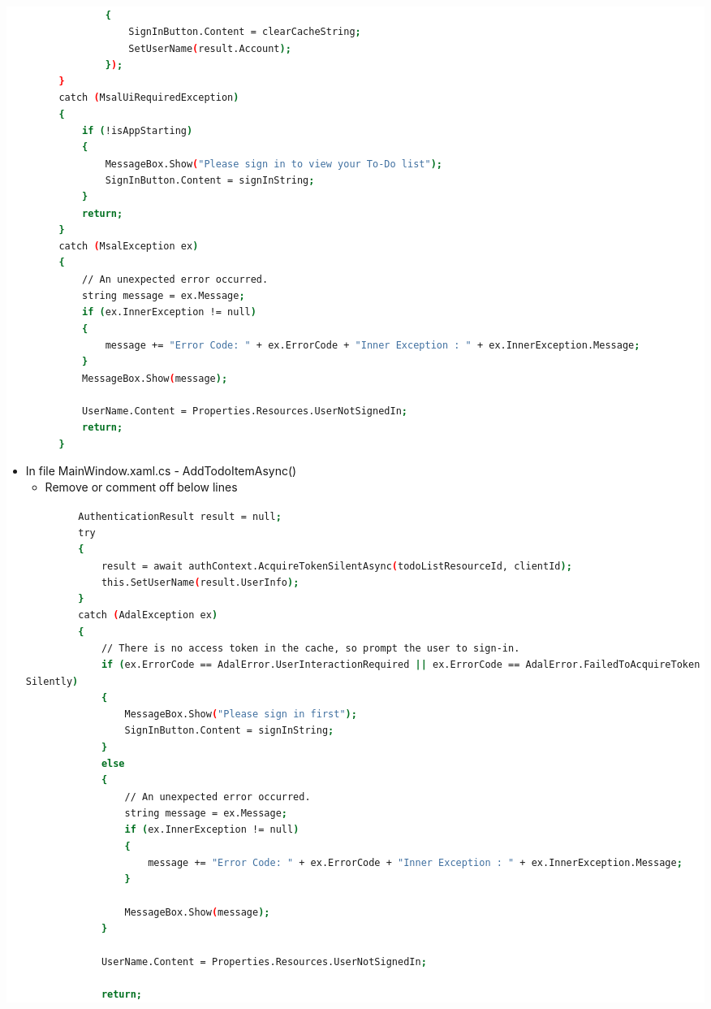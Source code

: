    ```sh
                    {
                        SignInButton.Content = clearCacheString;
                        SetUserName(result.Account);
                    });
            }
            catch (MsalUiRequiredException)
            {
                if (!isAppStarting)
                {
                    MessageBox.Show("Please sign in to view your To-Do list");
                    SignInButton.Content = signInString;
                }
                return;
            }
            catch (MsalException ex)
            {
                // An unexpected error occurred.
                string message = ex.Message;
                if (ex.InnerException != null)
                {
                    message += "Error Code: " + ex.ErrorCode + "Inner Exception : " + ex.InnerException.Message;
                }
                MessageBox.Show(message);

                UserName.Content = Properties.Resources.UserNotSignedIn;
                return;
            }
   ```

 - In file MainWindow.xaml.cs - AddTodoItemAsync()
   - Remove or comment off below lines
   ```sh
            AuthenticationResult result = null;
            try
            {
                result = await authContext.AcquireTokenSilentAsync(todoListResourceId, clientId);
                this.SetUserName(result.UserInfo);
            }
            catch (AdalException ex)
            {
                // There is no access token in the cache, so prompt the user to sign-in.
                if (ex.ErrorCode == AdalError.UserInteractionRequired || ex.ErrorCode == AdalError.FailedToAcquireTokenSilently)
                {
                    MessageBox.Show("Please sign in first");
                    SignInButton.Content = signInString;
                }
                else
                {
                    // An unexpected error occurred.
                    string message = ex.Message;
                    if (ex.InnerException != null)
                    {
                        message += "Error Code: " + ex.ErrorCode + "Inner Exception : " + ex.InnerException.Message;
                    }

                    MessageBox.Show(message);
                }

                UserName.Content = Properties.Resources.UserNotSignedIn;

                return;
   ```